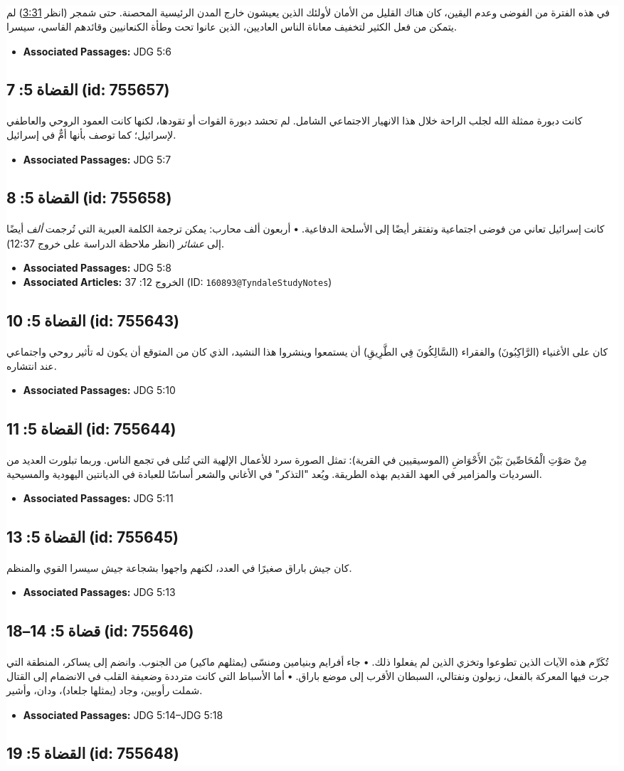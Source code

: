 في هذه الفترة من الفوضى وعدم اليقين، كان هناك القليل من الأمان لأولئك الذين يعيشون خارج المدن الرئيسية المحصنة. حتى شمجر (انظر [3:31](https://ref.ly/Judg3:31)) لم يتمكن من فعل الكثير لتخفيف معاناة الناس العاديين، الذين عانوا تحت وطأة الكنعانيين وقائدهم القاسي، سيسرا.

* **Associated Passages:** JDG 5:6

## القضاة 5: 7 (id: 755657)

كانت دبورة ممثلة الله لجلب الراحة خلال هذا الانهيار الاجتماعي الشامل. لم تحشد دبورة القوات أو تقودها، لكنها كانت العمود الروحي والعاطفي لإسرائيل؛ كما توصف بأنها أمٌّ في إسرائيل.

* **Associated Passages:** JDG 5:7

## القضاة 5: 8 (id: 755658)

كانت إسرائيل تعاني من فوضى اجتماعية وتفتقر أيضًا إلى الأسلحة الدفاعية. • أربعون ألف محارب: يمكن ترجمة الكلمة العبرية التي تُرجمت *ألف* أيضًا إلى *عشائر* (انظر ملاحظة الدراسة على خروج 12:37).

* **Associated Passages:** JDG 5:8
* **Associated Articles:** الخروج 12: 37 (ID: `160893@TyndaleStudyNotes`)

## القضاة 5: 10 (id: 755643)

كان على الأغنياء (الرَّاكِبُونَ) والفقراء (السَّالِكُونَ فِي الطَّرِيقِ) أن يستمعوا وينشروا هذا النشيد، الذي كان من المتوقع أن يكون له تأثير روحي واجتماعي عند انتشاره.

* **Associated Passages:** JDG 5:10

## القضاة 5: 11 (id: 755644)

مِنْ صَوْتِ الْمُحَاصِّينَ بَيْنَ الأَحْوَاضِ (الموسيقيين في القرية): تمثل الصورة سرد للأعمال الإلهية التي تُتلى في تجمع الناس. وربما تبلورت العديد من السرديات والمزامير في العهد القديم بهذه الطريقة. ويُعد "التذكر" في الأغاني والشعر أساسًا للعبادة في الديانتين اليهودية والمسيحية.

* **Associated Passages:** JDG 5:11

## القضاة 5: 13 (id: 755645)

كان جيش باراق صغيرًا في العدد، لكنهم واجهوا بشجاعة جيش سيسرا القوي والمنظم.

* **Associated Passages:** JDG 5:13

## قضاة 5: 14–18 (id: 755646)

تُكَرِّم هذه الآيات الذين تطوعوا وتخزي الذين لم يفعلوا ذلك. • جاء أفرايم وبنيامين ومنسّى (يمثلهم ماكير) من الجنوب. وانضم إلى يساكر، المنطقة التي جرت فيها المعركة بالفعل، زبولون ونفتالي، السبطان الأقرب إلى موضع باراق. • أما الأسباط التي كانت مترددة وضعيفة القلب في الانضمام إلى القتال شملت رأوبين، وجاد (يمثلها جلعاد)، ودان، وأشير.

* **Associated Passages:** JDG 5:14–JDG 5:18

## القضاة 5: 19 (id: 755648)
